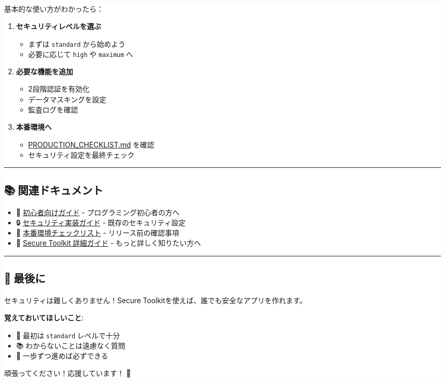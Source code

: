 基本的な使い方がわかったら：

1. **セキュリティレベルを選ぶ**
   - まずは `standard` から始めよう
   - 必要に応じて `high` や `maximum` へ

2. **必要な機能を追加**
   - 2段階認証を有効化
   - データマスキングを設定
   - 監査ログを確認

3. **本番環境へ**
   - [PRODUCTION_CHECKLIST.md](./PRODUCTION_CHECKLIST.md) を確認
   - セキュリティ設定を最終チェック

---

## 📚 関連ドキュメント

- 🌟 [初心者向けガイド](./FOR_BEGINNERS.md) - プログラミング初心者の方へ
- 🔒 [セキュリティ実装ガイド](./SECURITY_IMPLEMENTATION.md) - 既存のセキュリティ設定
- 🚀 [本番環境チェックリスト](./PRODUCTION_CHECKLIST.md) - リリース前の確認事項
- 📖 [Secure Toolkit 詳細ガイド](./SECURE_TOOLKIT_GUIDE.md) - もっと詳しく知りたい方へ

---

## 💬 最後に

セキュリティは難しくありません！Secure Toolkitを使えば、誰でも安全なアプリを作れます。

**覚えておいてほしいこと**:
- 🎯 最初は `standard` レベルで十分
- 📚 わからないことは遠慮なく質問
- 🚀 一歩ずつ進めば必ずできる

頑張ってください！応援しています！ 🎉